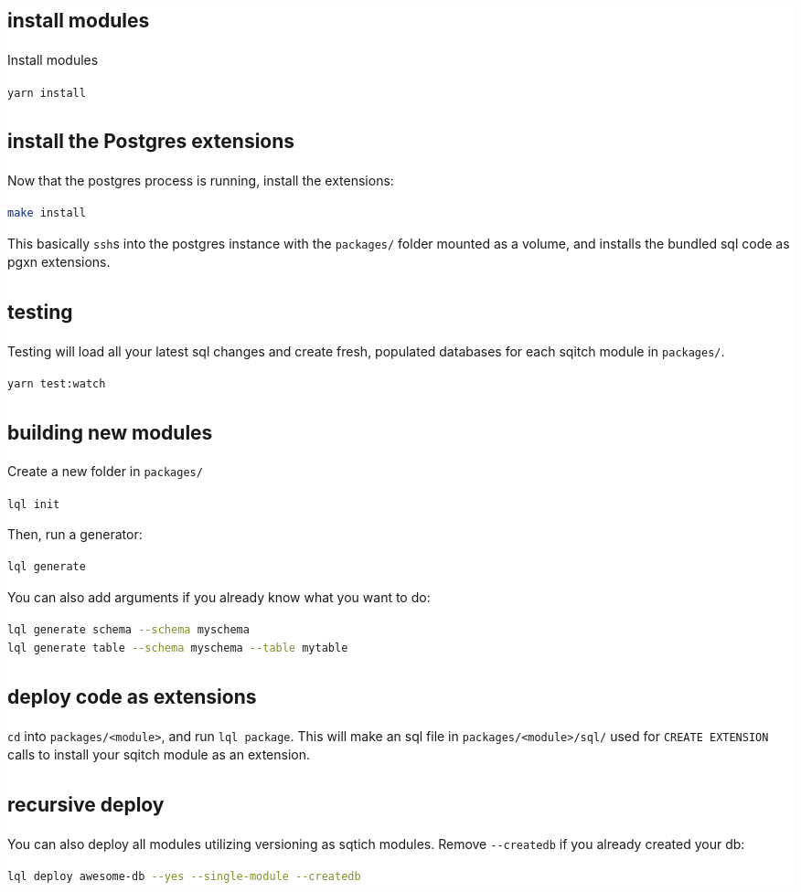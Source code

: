 ## install modules

Install modules

```sh
yarn install
```

## install the Postgres extensions

Now that the postgres process is running, install the extensions:

```sh
make install
```

This basically `ssh`s into the postgres instance with the `packages/` folder mounted as a volume, and installs the bundled sql code as pgxn extensions.

## testing

Testing will load all your latest sql changes and create fresh, populated databases for each sqitch module in `packages/`.

```sh
yarn test:watch
```

## building new modules

Create a new folder in `packages/`

```sh
lql init
```

Then, run a generator:

```sh
lql generate
```

You can also add arguments if you already know what you want to do:

```sh
lql generate schema --schema myschema
lql generate table --schema myschema --table mytable
```

## deploy code as extensions

`cd` into `packages/<module>`, and run `lql package`. This will make an sql file in `packages/<module>/sql/` used for `CREATE EXTENSION` calls to install your sqitch module as an extension.

## recursive deploy

You can also deploy all modules utilizing versioning as sqtich modules. Remove `--createdb` if you already created your db:

```sh
lql deploy awesome-db --yes --single-module --createdb
```
